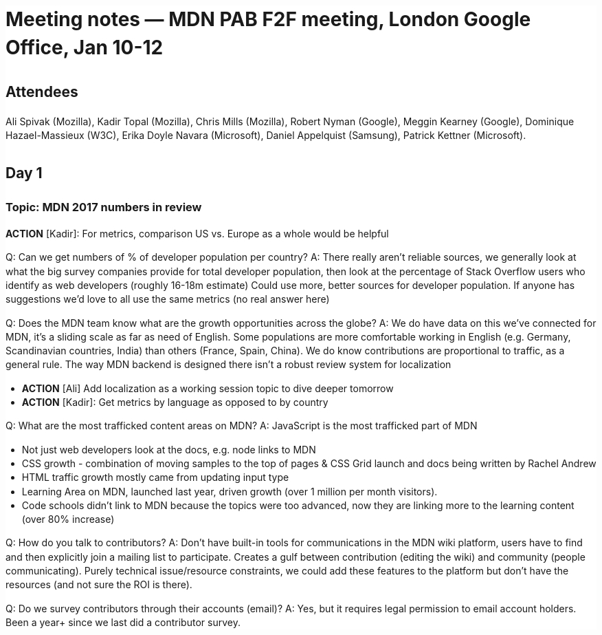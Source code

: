 # Meeting notes — MDN PAB F2F meeting, London Google Office, Jan 10-12

## Attendees

Ali Spivak (Mozilla), Kadir Topal (Mozilla), Chris Mills (Mozilla), Robert Nyman (Google), Meggin Kearney (Google), Dominique Hazael-Massieux (W3C), Erika Doyle Navara (Microsoft), Daniel Appelquist (Samsung), Patrick Kettner (Microsoft).


## Day 1

### Topic: MDN 2017 numbers in review

**ACTION** [Kadir]: For metrics, comparison US vs. Europe as a whole would be helpful

Q: Can we get numbers of % of developer population per country?
A: There really aren’t reliable sources, we generally look at what the big survey companies provide for total developer population, then look at the percentage of Stack Overflow users who identify as web developers (roughly 16-18m estimate)
Could use more, better sources for developer population. If anyone has suggestions we’d love to all use the same metrics (no real answer here)

Q: Does the MDN team know what are the growth opportunities across the globe?
A: We do have data on this we’ve connected for MDN, it’s a sliding scale as far as need of English. Some populations are more comfortable working in English (e.g. Germany, Scandinavian countries, India) than others (France, Spain, China). We do know contributions are proportional to traffic, as a general rule. The way MDN backend is designed there isn’t a robust review system for localization

* **ACTION** [Ali] Add localization as a working session topic to dive deeper tomorrow
* **ACTION** [Kadir]: Get metrics by language as opposed to by country

Q: What are the most trafficked content areas on MDN?
A: JavaScript is the most trafficked part of MDN

* Not just web developers look at the docs, e.g. node links to MDN
* CSS growth - combination of moving samples to the top of pages & CSS Grid launch and docs being written by Rachel Andrew
* HTML traffic growth mostly came from updating input type
* Learning Area on MDN, launched last year, driven growth (over 1 million per month visitors).
* Code schools didn’t link to MDN because the topics were too advanced, now they are linking more to the learning content (over 80% increase)

Q: How do you talk to contributors?
A: Don’t have built-in tools for communications in the MDN wiki platform, users have to find and then explicitly join a mailing list to participate. Creates a gulf between contribution (editing the wiki) and community (people communicating). Purely technical issue/resource constraints, we could add these features to the platform but don’t have the resources (and not sure the ROI is there).

Q: Do we survey contributors through their accounts (email)?
A: Yes, but it requires legal permission to email account holders. Been a year+ since we last did a contributor survey.
